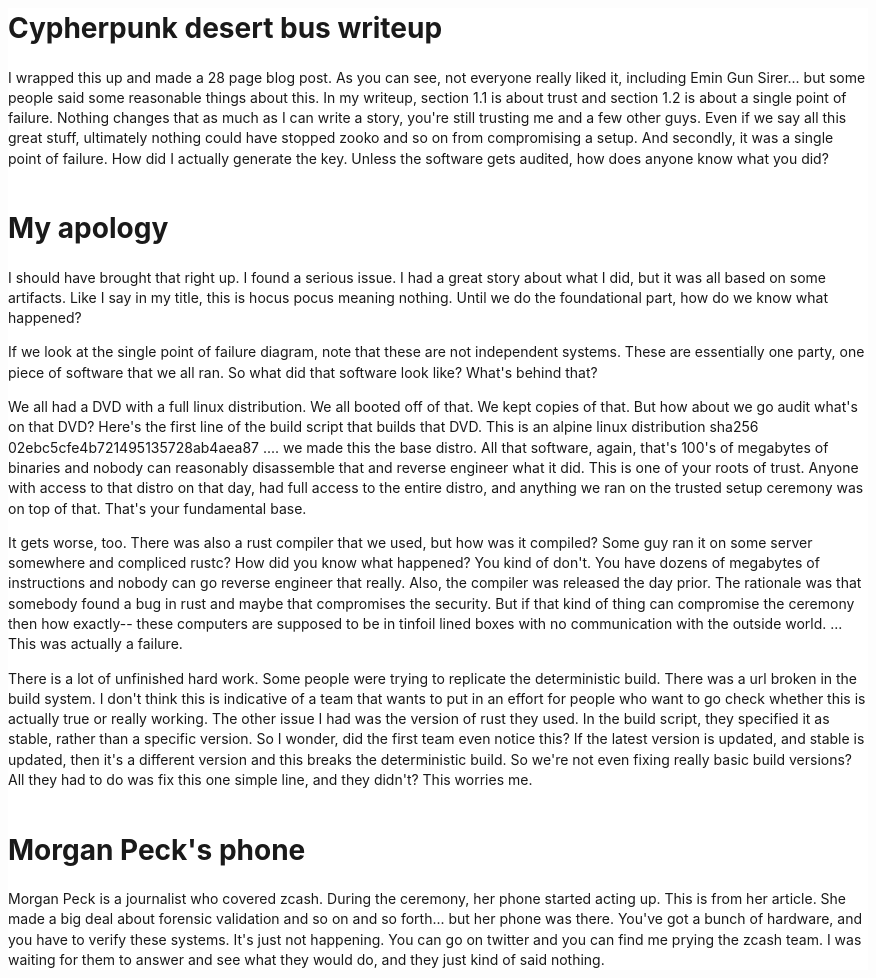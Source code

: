 # Cypherpunk desert bus writeup

I wrapped this up and made a 28 page blog post. As you can see, not everyone really liked it, including Emin Gun Sirer... but some people said some reasonable things about this. In my writeup, section 1.1 is about trust and section 1.2 is about a single point of failure. Nothing changes that as much as I can write a story, you're still trusting me and a few other guys. Even if we say all this great stuff, ultimately nothing could have stopped zooko and so on from compromising a setup. And secondly, it was a single point of failure. How did I actually generate the key. Unless the software gets audited, how does anyone know what you did?

# My apology

I should have brought that right up. I found a serious issue. I had a great story about what I did, but it was all based on some artifacts. Like I say in my title, this is hocus pocus meaning nothing. Until we do the foundational part, how do we know what happened?

If we look at the single point of failure diagram, note that these are not independent systems. These are essentially one party, one piece of software that we all ran. So what did that software look like? What's behind that?

We all had a DVD with a full linux distribution. We all booted off of that. We kept copies of that. But how about we go audit what's on that DVD? Here's the first line of the build script that builds that DVD. This is an alpine linux distribution sha256 02ebc5cfe4b721495135728ab4aea87 .... we made this the base distro. All that software, again, that's 100's of megabytes of binaries and nobody can reasonably disassemble that and reverse engineer what it did. This is one of your roots of trust. Anyone with access to that distro on that day, had full access to the entire distro, and anything we ran on the trusted setup ceremony was on top of that. That's your fundamental base.

It gets worse, too. There was also a rust compiler that we used, but how was it compiled? Some guy ran it on some server somewhere and compliced rustc? How did you know what happened? You kind of don't. You have dozens of megabytes of instructions and nobody can go reverse engineer that really. Also, the compiler was released the day prior. The rationale was that somebody found a bug in rust and maybe that compromises the security. But if that kind of thing can compromise the ceremony then how exactly-- these computers are supposed to be in tinfoil lined boxes with no communication with the outside world. ... This was actually a failure.

There is a lot of unfinished hard work. Some people were trying to replicate the deterministic build. There was a url broken in the build system. I don't think this is indicative of a team that wants to put in an effort for people who want to go check whether this is actually true or really working. The other issue I had was the version of rust they used. In the build script, they specified it as stable, rather than a specific version. So I wonder, did the first team even notice this? If the latest version is updated, and stable is updated, then it's a different version and this breaks the deterministic build. So we're not even fixing really basic build versions? All they had to do was fix this one simple line, and they didn't? This worries me.

# Morgan Peck's phone

Morgan Peck is a journalist who covered zcash. During the ceremony, her phone started acting up. This is from her article. She made a big deal about forensic validation and so on and so forth... but her phone was there. You've got a bunch of hardware, and you have to verify these systems. It's just not happening. You can go on twitter and you can find me prying the zcash team. I was waiting for them to answer and see what they would do, and they just kind of said nothing.
